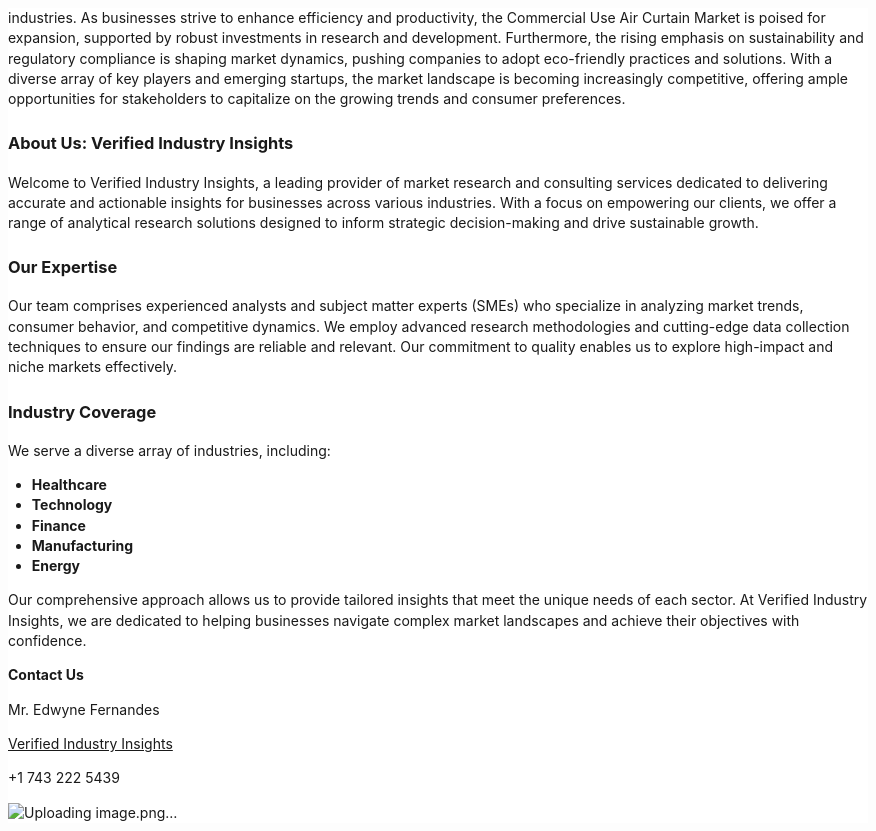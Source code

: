 industries. As businesses strive to enhance efficiency and productivity, the Commercial Use Air Curtain Market is poised for expansion, supported by robust investments in research and development. Furthermore, the rising emphasis on sustainability and regulatory compliance is shaping market dynamics, pushing companies to adopt eco-friendly practices and solutions. With a diverse array of key players and emerging startups, the market landscape is becoming increasingly competitive, offering ample opportunities for stakeholders to capitalize on the growing trends and consumer preferences.</p><h3>About Us: Verified Industry Insights</h3><p>Welcome to Verified Industry Insights, a leading provider of market research and consulting services dedicated to delivering accurate and actionable insights for businesses across various industries. With a focus on empowering our clients, we offer a range of analytical research solutions designed to inform strategic decision-making and drive sustainable growth.</p><h3>Our Expertise</h3><p>Our team comprises experienced analysts and subject matter experts (SMEs) who specialize in analyzing market trends, consumer behavior, and competitive dynamics. We employ advanced research methodologies and cutting-edge data collection techniques to ensure our findings are reliable and relevant. Our commitment to quality enables us to explore high-impact and niche markets effectively.</p><h3>Industry Coverage</h3><p>We serve a diverse array of industries, including:</p><ul><li><strong>Healthcare</strong></li><li><strong>Technology</strong></li><li><strong>Finance</strong></li><li><strong>Manufacturing</strong></li><li><strong>Energy</strong></li></ul><p>Our comprehensive approach allows us to provide tailored insights that meet the unique needs of each sector. At Verified Industry Insights, we are dedicated to helping businesses navigate complex market landscapes and achieve their objectives with confidence.</p><p><strong>Contact Us</strong></p><p>Mr. Edwyne Fernandes</p><p><a href="https://www.verifiedindustryinsights.com/">Verified Industry Insights</a></p><p>+1 743 222 5439</p>
![Uploading image.png…]()
